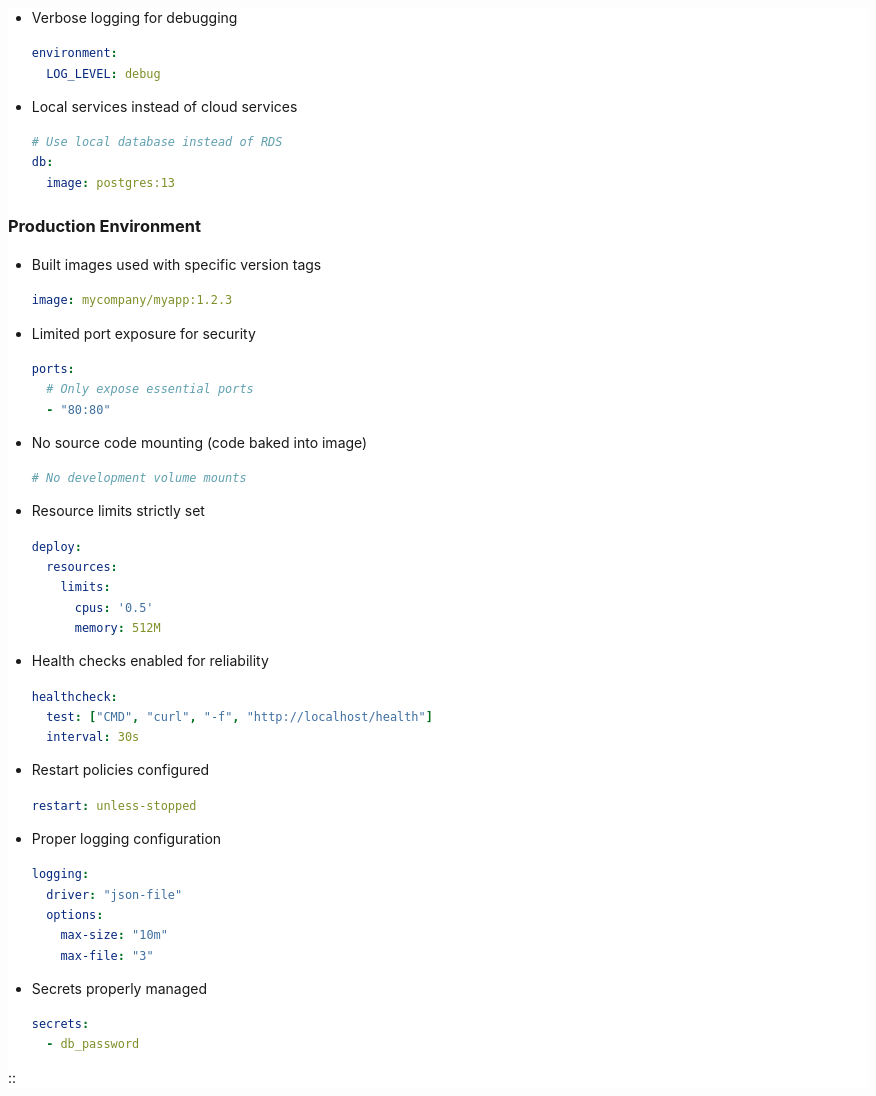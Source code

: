 - Verbose logging for debugging
  ```yaml
  environment:
    LOG_LEVEL: debug
  ```
- Local services instead of cloud services
  ```yaml
  # Use local database instead of RDS
  db:
    image: postgres:13
  ```

### Production Environment
- Built images used with specific version tags
  ```yaml
  image: mycompany/myapp:1.2.3
  ```
- Limited port exposure for security
  ```yaml
  ports:
    # Only expose essential ports
    - "80:80"
  ```
- No source code mounting (code baked into image)
  ```yaml
  # No development volume mounts
  ```
- Resource limits strictly set
  ```yaml
  deploy:
    resources:
      limits:
        cpus: '0.5'
        memory: 512M
  ```
- Health checks enabled for reliability
  ```yaml
  healthcheck:
    test: ["CMD", "curl", "-f", "http://localhost/health"]
    interval: 30s
  ```
- Restart policies configured
  ```yaml
  restart: unless-stopped
  ```
- Proper logging configuration
  ```yaml
  logging:
    driver: "json-file"
    options:
      max-size: "10m"
      max-file: "3"
  ```
- Secrets properly managed
  ```yaml
  secrets:
    - db_password
  ```
::
